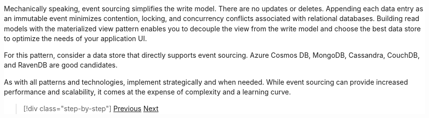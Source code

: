Mechanically speaking, event sourcing simplifies the write model. There are no updates or deletes. Appending each data entry as an immutable event minimizes contention, locking, and concurrency conflicts associated with relational databases. Building read models with the materialized view pattern enables you to decouple the view from the write model and choose the best data store to optimize the needs of your application UI.

For this pattern, consider a data store that directly supports event sourcing. Azure Cosmos DB, MongoDB, Cassandra, CouchDB, and RavenDB are good candidates.

As with all patterns and technologies, implement strategically and when needed. While event sourcing can provide increased performance and scalability, it comes at the expense of complexity and a learning curve.

>[!div class="step-by-step"]
>[Previous](service-mesh-communication-infrastructure.md)
>[Next](relational-vs-nosql-data.md)
